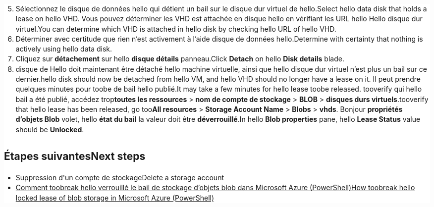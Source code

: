 5. <span data-ttu-id="93dfa-193">Sélectionnez le disque de données hello qui détient un bail sur le disque dur virtuel de hello.</span><span class="sxs-lookup"><span data-stu-id="93dfa-193">Select hello data disk that holds a lease on hello VHD.</span></span> <span data-ttu-id="93dfa-194">Vous pouvez déterminer les VHD est attachée en disque hello en vérifiant les URL hello Hello disque dur virtuel.</span><span class="sxs-lookup"><span data-stu-id="93dfa-194">You can determine which VHD is attached in hello disk by checking hello URL of hello VHD.</span></span>
6. <span data-ttu-id="93dfa-195">Déterminer avec certitude que rien n’est activement à l’aide disque de données hello.</span><span class="sxs-lookup"><span data-stu-id="93dfa-195">Determine with certainty that nothing is actively using hello data disk.</span></span>
7. <span data-ttu-id="93dfa-196">Cliquez sur **détachement** sur hello **disque détails** panneau.</span><span class="sxs-lookup"><span data-stu-id="93dfa-196">Click **Detach** on hello **Disk details** blade.</span></span>
8. <span data-ttu-id="93dfa-197">disque de Hello doit maintenant être détaché hello machine virtuelle, ainsi que hello disque dur virtuel n’est plus un bail sur ce dernier.</span><span class="sxs-lookup"><span data-stu-id="93dfa-197">hello disk should now be detached from hello VM, and hello VHD should no longer have a lease on it.</span></span> <span data-ttu-id="93dfa-198">Il peut prendre quelques minutes pour toobe de bail hello publié.</span><span class="sxs-lookup"><span data-stu-id="93dfa-198">It may take a few minutes for hello lease toobe released.</span></span> <span data-ttu-id="93dfa-199">tooverify qui hello bail a été publié, accédez trop**toutes les ressources** > **nom de compte de stockage** > **BLOB**  >  **disques durs virtuels**.</span><span class="sxs-lookup"><span data-stu-id="93dfa-199">tooverify that hello lease has been released, go too**All resources** > **Storage Account Name** > **Blobs** > **vhds**.</span></span> <span data-ttu-id="93dfa-200">Bonjour **propriétés d’objets Blob** volet, hello **état du bail** la valeur doit être **déverrouillé**.</span><span class="sxs-lookup"><span data-stu-id="93dfa-200">In hello **Blob properties** pane, hello **Lease Status** value should be **Unlocked**.</span></span>

## <a name="next-steps"></a><span data-ttu-id="93dfa-201">Étapes suivantes</span><span class="sxs-lookup"><span data-stu-id="93dfa-201">Next steps</span></span>
* [<span data-ttu-id="93dfa-202">Suppression d'un compte de stockage</span><span class="sxs-lookup"><span data-stu-id="93dfa-202">Delete a storage account</span></span>](storage-create-storage-account.md#delete-a-storage-account)
* [<span data-ttu-id="93dfa-203">Comment toobreak hello verrouillé le bail de stockage d’objets blob dans Microsoft Azure (PowerShell)</span><span class="sxs-lookup"><span data-stu-id="93dfa-203">How toobreak hello locked lease of blob storage in Microsoft Azure (PowerShell)</span></span>](https://gallery.technet.microsoft.com/scriptcenter/How-to-break-the-locked-c2cd6492)
